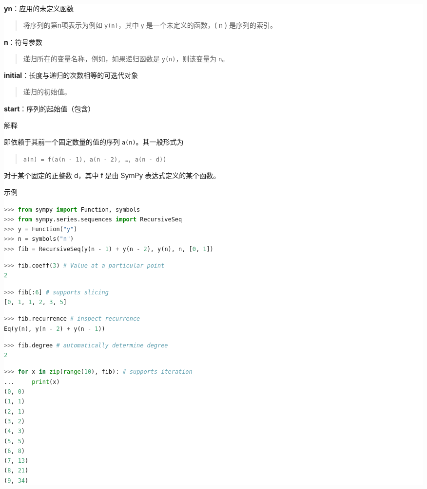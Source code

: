 **yn**：应用的未定义函数

> 将序列的第n项表示为例如 `y(n)`，其中 `y` 是一个未定义的函数，\( n \) 是序列的索引。

**n**：符号参数

> 递归所在的变量名称，例如，如果递归函数是 `y(n)`，则该变量为 `n`。

**initial**：长度与递归的次数相等的可迭代对象

> 递归的初始值。

**start**：序列的起始值（包含）

解释

即依赖于其前一个固定数量的值的序列 `a(n)`。其一般形式为

> `a(n) = f(a(n - 1), a(n - 2), …, a(n - d))`

对于某个固定的正整数 d，其中 f 是由 SymPy 表达式定义的某个函数。

示例

```py
>>> from sympy import Function, symbols
>>> from sympy.series.sequences import RecursiveSeq
>>> y = Function("y")
>>> n = symbols("n")
>>> fib = RecursiveSeq(y(n - 1) + y(n - 2), y(n), n, [0, 1]) 
```

```py
>>> fib.coeff(3) # Value at a particular point
2 
```

```py
>>> fib[:6] # supports slicing
[0, 1, 1, 2, 3, 5] 
```

```py
>>> fib.recurrence # inspect recurrence
Eq(y(n), y(n - 2) + y(n - 1)) 
```

```py
>>> fib.degree # automatically determine degree
2 
```

```py
>>> for x in zip(range(10), fib): # supports iteration
...     print(x)
(0, 0)
(1, 1)
(2, 1)
(3, 2)
(4, 3)
(5, 5)
(6, 8)
(7, 13)
(8, 21)
(9, 34) 
```
